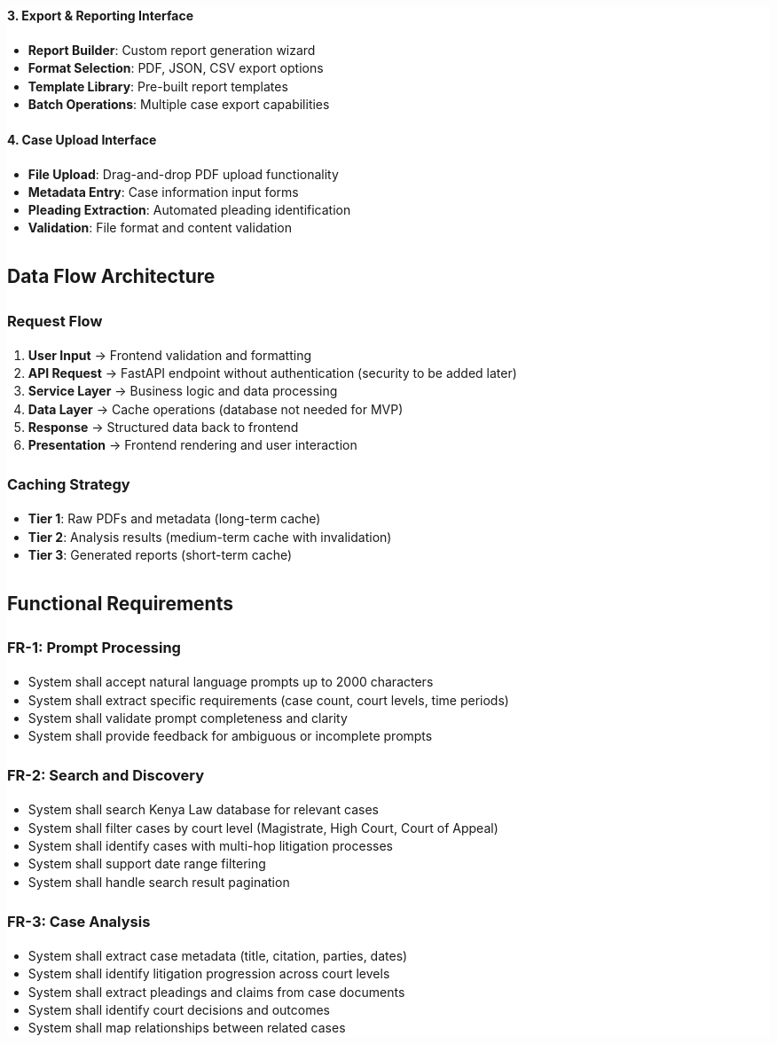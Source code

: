 #### 3. Export & Reporting Interface
- **Report Builder**: Custom report generation wizard
- **Format Selection**: PDF, JSON, CSV export options
- **Template Library**: Pre-built report templates
- **Batch Operations**: Multiple case export capabilities

#### 4. Case Upload Interface
- **File Upload**: Drag-and-drop PDF upload functionality
- **Metadata Entry**: Case information input forms
- **Pleading Extraction**: Automated pleading identification
- **Validation**: File format and content validation

## Data Flow Architecture

### Request Flow
1. **User Input** → Frontend validation and formatting
2. **API Request** → FastAPI endpoint without authentication (security to be added later)
3. **Service Layer** → Business logic and data processing
4. **Data Layer** → Cache operations (database not needed for MVP)
5. **Response** → Structured data back to frontend
6. **Presentation** → Frontend rendering and user interaction

### Caching Strategy
- **Tier 1**: Raw PDFs and metadata (long-term cache)
- **Tier 2**: Analysis results (medium-term cache with invalidation)
- **Tier 3**: Generated reports (short-term cache)

## Functional Requirements

### FR-1: Prompt Processing
- System shall accept natural language prompts up to 2000 characters
- System shall extract specific requirements (case count, court levels, time periods)
- System shall validate prompt completeness and clarity
- System shall provide feedback for ambiguous or incomplete prompts

### FR-2: Search and Discovery
- System shall search Kenya Law database for relevant cases
- System shall filter cases by court level (Magistrate, High Court, Court of Appeal)
- System shall identify cases with multi-hop litigation processes
- System shall support date range filtering
- System shall handle search result pagination

### FR-3: Case Analysis
- System shall extract case metadata (title, citation, parties, dates)
- System shall identify litigation progression across court levels
- System shall extract pleadings and claims from case documents
- System shall identify court decisions and outcomes
- System shall map relationships between related cases

